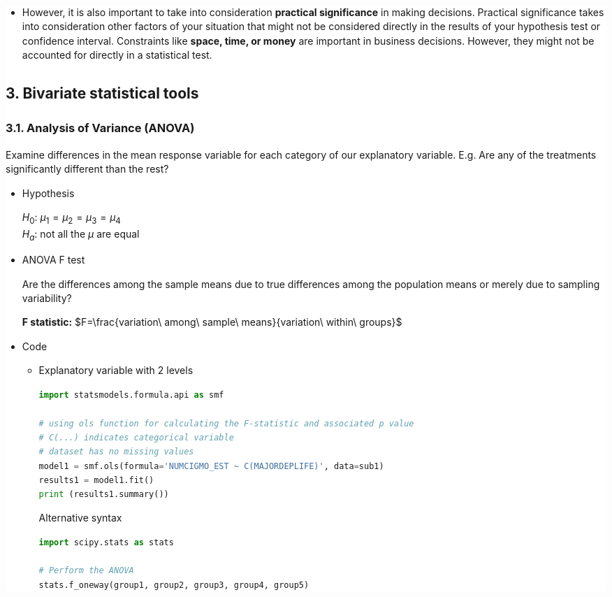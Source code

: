 - However, it is also important to take into consideration **practical significance** in making decisions. Practical significance takes into consideration other factors of your situation that might not be considered directly in the results of your hypothesis test or confidence interval. Constraints like **space, time, or money** are important in business decisions. However, they might not be accounted for directly in a statistical test.

## 3. Bivariate statistical tools

### 3.1. Analysis of Variance (ANOVA)

Examine differences in the mean response variable for each category of our explanatory variable. E.g. Are any of the treatments significantly different than the rest?

* Hypothesis

    $H_0$: $\mu_1=\mu_2=\mu_3=\mu_4$ <br>
    $H_a$: not all the $\mu$ are equal

* ANOVA F test
  
    Are the differences among the sample means due to true differences among the population means or merely due to sampling variability?

    **F statistic:** $F=\frac{variation\ among\ sample\ means}{variation\ within\ groups}$

* Code

    * Explanatory variable with 2 levels

        ```python
        import statsmodels.formula.api as smf
        
        # using ols function for calculating the F-statistic and associated p value
        # C(...) indicates categorical variable
        # dataset has no missing values
        model1 = smf.ols(formula='NUMCIGMO_EST ~ C(MAJORDEPLIFE)', data=sub1)
        results1 = model1.fit()
        print (results1.summary())
        ```

        Alternative syntax

        ```python
        import scipy.stats as stats

        # Perform the ANOVA
        stats.f_oneway(group1, group2, group3, group4, group5)
        ```
